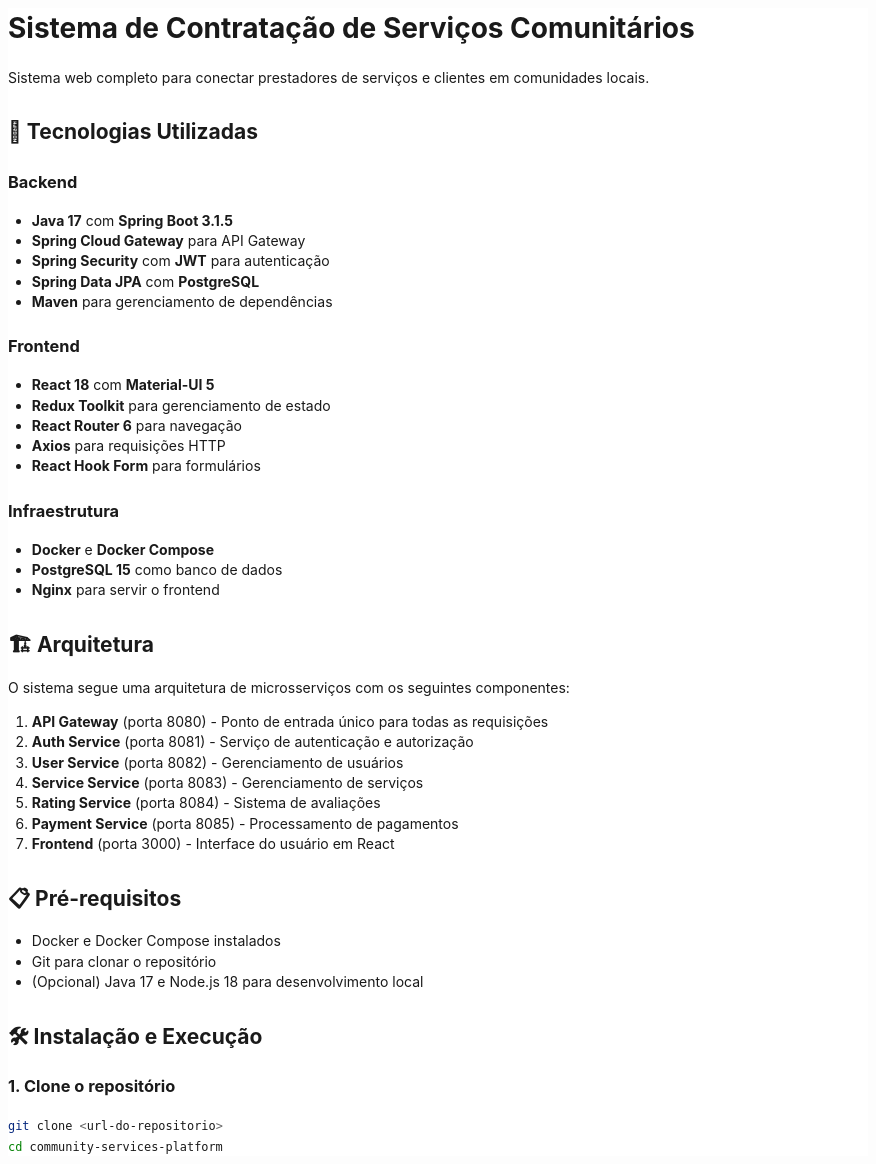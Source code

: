# Sistema de Contratação de Serviços Comunitários

Sistema web completo para conectar prestadores de serviços e clientes em comunidades locais.

## 🚀 Tecnologias Utilizadas

### Backend
- **Java 17** com **Spring Boot 3.1.5**
- **Spring Cloud Gateway** para API Gateway
- **Spring Security** com **JWT** para autenticação
- **Spring Data JPA** com **PostgreSQL**
- **Maven** para gerenciamento de dependências

### Frontend
- **React 18** com **Material-UI 5**
- **Redux Toolkit** para gerenciamento de estado
- **React Router 6** para navegação
- **Axios** para requisições HTTP
- **React Hook Form** para formulários

### Infraestrutura
- **Docker** e **Docker Compose**
- **PostgreSQL 15** como banco de dados
- **Nginx** para servir o frontend

## 🏗️ Arquitetura

O sistema segue uma arquitetura de microsserviços com os seguintes componentes:

1. **API Gateway** (porta 8080) - Ponto de entrada único para todas as requisições
2. **Auth Service** (porta 8081) - Serviço de autenticação e autorização
3. **User Service** (porta 8082) - Gerenciamento de usuários
4. **Service Service** (porta 8083) - Gerenciamento de serviços
5. **Rating Service** (porta 8084) - Sistema de avaliações
6. **Payment Service** (porta 8085) - Processamento de pagamentos
7. **Frontend** (porta 3000) - Interface do usuário em React

## 📋 Pré-requisitos

- Docker e Docker Compose instalados
- Git para clonar o repositório
- (Opcional) Java 17 e Node.js 18 para desenvolvimento local

## 🛠️ Instalação e Execução

### 1. Clone o repositório

```bash
git clone <url-do-repositorio>
cd community-services-platform
```

